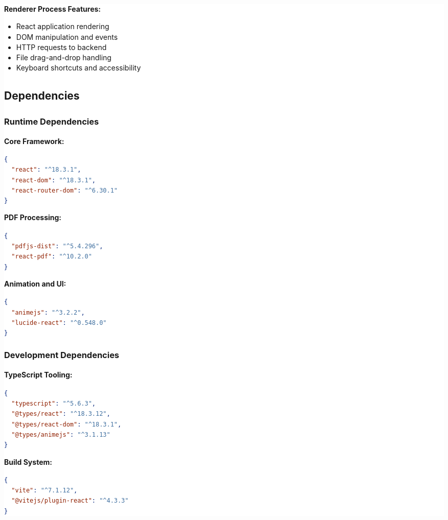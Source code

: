 **Renderer Process Features:**
- React application rendering
- DOM manipulation and events
- HTTP requests to backend
- File drag-and-drop handling
- Keyboard shortcuts and accessibility

## Dependencies

### Runtime Dependencies

**Core Framework:**
```json
{
  "react": "^18.3.1",
  "react-dom": "^18.3.1",
  "react-router-dom": "^6.30.1"
}
```

**PDF Processing:**
```json
{
  "pdfjs-dist": "^5.4.296",
  "react-pdf": "^10.2.0"
}
```

**Animation and UI:**
```json
{
  "animejs": "^3.2.2",
  "lucide-react": "^0.548.0"
}
```

### Development Dependencies

**TypeScript Tooling:**
```json
{
  "typescript": "^5.6.3",
  "@types/react": "^18.3.12",
  "@types/react-dom": "^18.3.1",
  "@types/animejs": "^3.1.13"
}
```

**Build System:**
```json
{
  "vite": "^7.1.12",
  "@vitejs/plugin-react": "^4.3.3"
}
```
